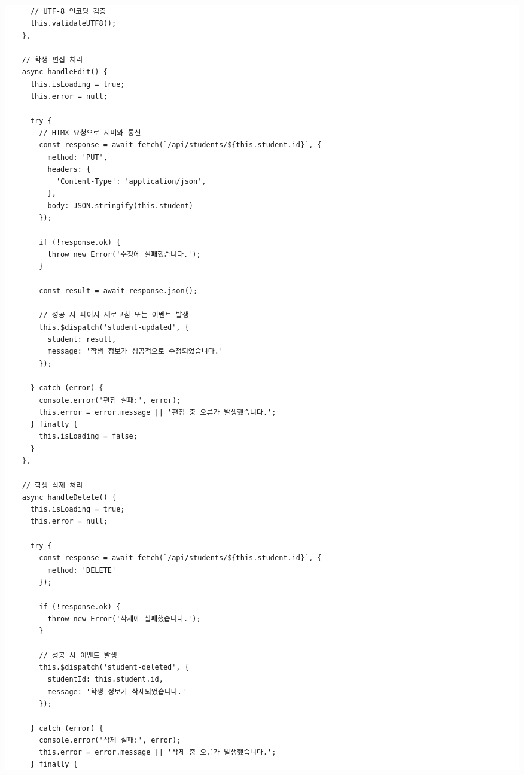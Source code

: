 ```html
      // UTF-8 인코딩 검증
      this.validateUTF8();
    },
    
    // 학생 편집 처리
    async handleEdit() {
      this.isLoading = true;
      this.error = null;
      
      try {
        // HTMX 요청으로 서버와 통신
        const response = await fetch(`/api/students/${this.student.id}`, {
          method: 'PUT',
          headers: {
            'Content-Type': 'application/json',
          },
          body: JSON.stringify(this.student)
        });
        
        if (!response.ok) {
          throw new Error('수정에 실패했습니다.');
        }
        
        const result = await response.json();
        
        // 성공 시 페이지 새로고침 또는 이벤트 발생
        this.$dispatch('student-updated', { 
          student: result,
          message: '학생 정보가 성공적으로 수정되었습니다.' 
        });
        
      } catch (error) {
        console.error('편집 실패:', error);
        this.error = error.message || '편집 중 오류가 발생했습니다.';
      } finally {
        this.isLoading = false;
      }
    },
    
    // 학생 삭제 처리
    async handleDelete() {
      this.isLoading = true;
      this.error = null;
      
      try {
        const response = await fetch(`/api/students/${this.student.id}`, {
          method: 'DELETE'
        });
        
        if (!response.ok) {
          throw new Error('삭제에 실패했습니다.');
        }
        
        // 성공 시 이벤트 발생
        this.$dispatch('student-deleted', { 
          studentId: this.student.id,
          message: '학생 정보가 삭제되었습니다.' 
        });
        
      } catch (error) {
        console.error('삭제 실패:', error);
        this.error = error.message || '삭제 중 오류가 발생했습니다.';
      } finally {
```